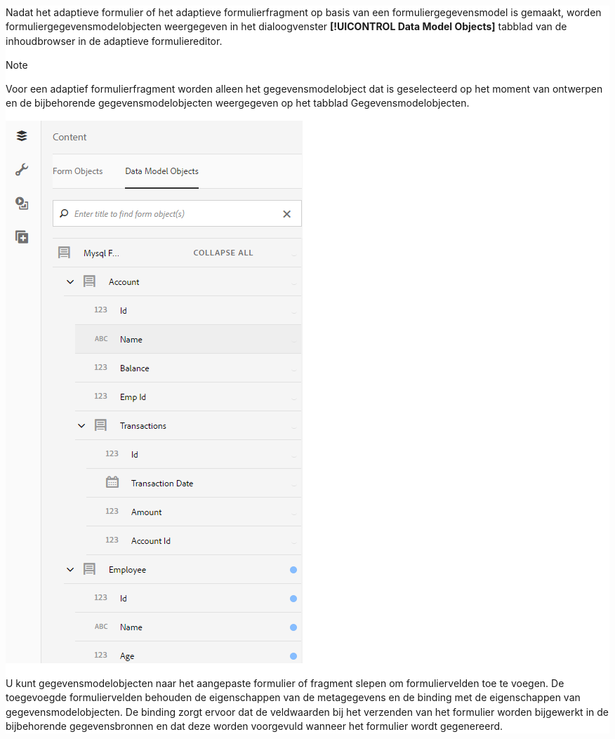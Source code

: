 Nadat het adaptieve formulier of het adaptieve formulierfragment op basis van een formuliergegevensmodel is gemaakt, worden formuliergegevensmodelobjecten weergegeven in het dialoogvenster **[!UICONTROL Data Model Objects]** tabblad van de inhoudbrowser in de adaptieve formuliereditor.

>[!NOTE]
>
>Voor een adaptief formulierfragment worden alleen het gegevensmodelobject dat is geselecteerd op het moment van ontwerpen en de bijbehorende gegevensmodelobjecten weergegeven op het tabblad Gegevensmodelobjecten.

![data-model-objects-tab](assets/data-model-objects-tab.png)

U kunt gegevensmodelobjecten naar het aangepaste formulier of fragment slepen om formuliervelden toe te voegen. De toegevoegde formuliervelden behouden de eigenschappen van de metagegevens en de binding met de eigenschappen van gegevensmodelobjecten. De binding zorgt ervoor dat de veldwaarden bij het verzenden van het formulier worden bijgewerkt in de bijbehorende gegevensbronnen en dat deze worden voorgevuld wanneer het formulier wordt gegenereerd.

